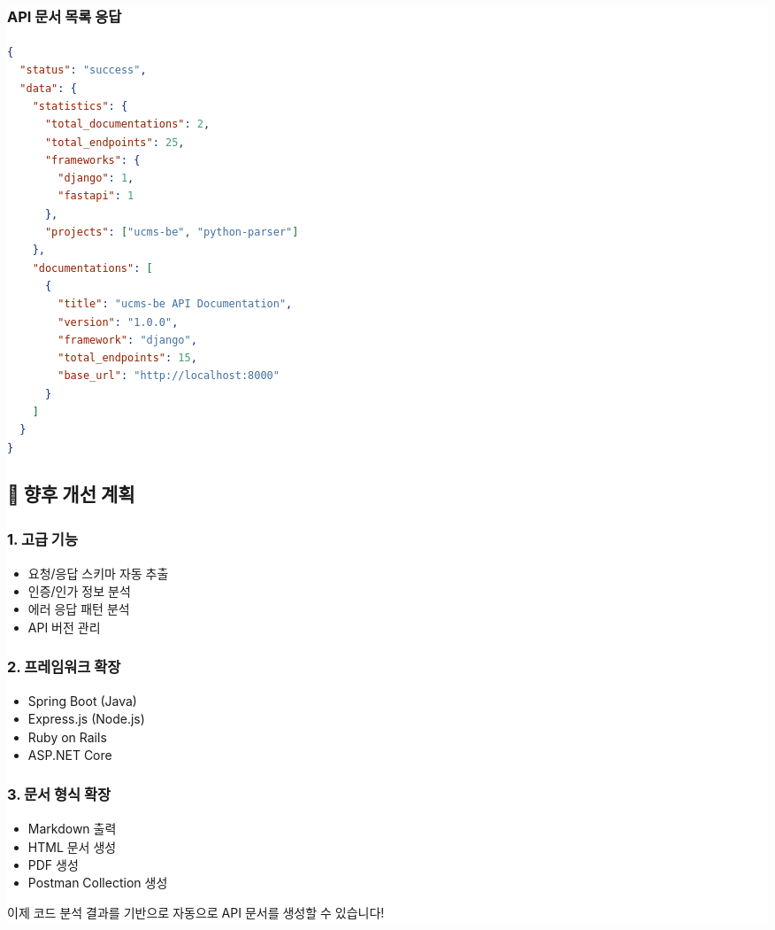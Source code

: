 ### **API 문서 목록 응답**

```json
{
  "status": "success",
  "data": {
    "statistics": {
      "total_documentations": 2,
      "total_endpoints": 25,
      "frameworks": {
        "django": 1,
        "fastapi": 1
      },
      "projects": ["ucms-be", "python-parser"]
    },
    "documentations": [
      {
        "title": "ucms-be API Documentation",
        "version": "1.0.0",
        "framework": "django",
        "total_endpoints": 15,
        "base_url": "http://localhost:8000"
      }
    ]
  }
}
```

## 🚀 향후 개선 계획

### **1. 고급 기능**

- 요청/응답 스키마 자동 추출
- 인증/인가 정보 분석
- 에러 응답 패턴 분석
- API 버전 관리

### **2. 프레임워크 확장**

- Spring Boot (Java)
- Express.js (Node.js)
- Ruby on Rails
- ASP.NET Core

### **3. 문서 형식 확장**

- Markdown 출력
- HTML 문서 생성
- PDF 생성
- Postman Collection 생성

이제 코드 분석 결과를 기반으로 자동으로 API 문서를 생성할 수 있습니다!
